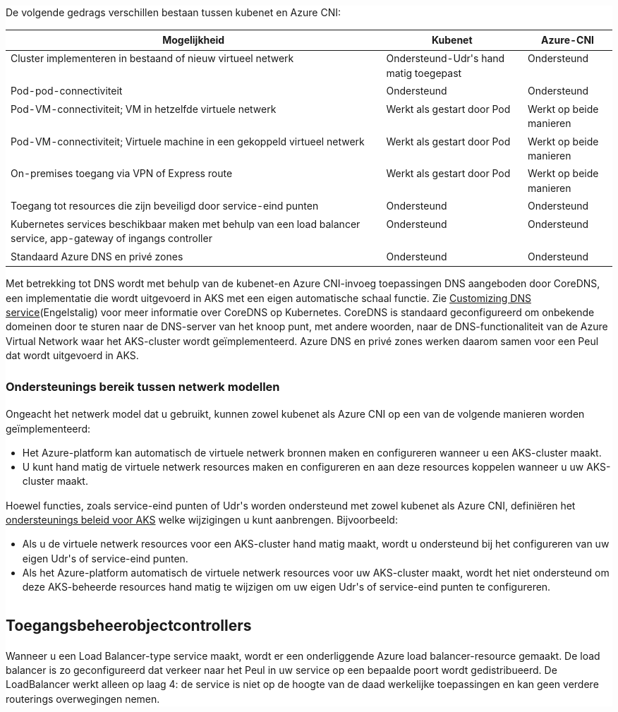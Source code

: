 De volgende gedrags verschillen bestaan tussen kubenet en Azure CNI:

| Mogelijkheid                                                                                   | Kubenet   | Azure-CNI |
|----------------------------------------------------------------------------------------------|-----------|-----------|
| Cluster implementeren in bestaand of nieuw virtueel netwerk                                            | Ondersteund-Udr's hand matig toegepast | Ondersteund |
| Pod-pod-connectiviteit                                                                         | Ondersteund | Ondersteund |
| Pod-VM-connectiviteit; VM in hetzelfde virtuele netwerk                                          | Werkt als gestart door Pod | Werkt op beide manieren |
| Pod-VM-connectiviteit; Virtuele machine in een gekoppeld virtueel netwerk                                            | Werkt als gestart door Pod | Werkt op beide manieren |
| On-premises toegang via VPN of Express route                                                | Werkt als gestart door Pod | Werkt op beide manieren |
| Toegang tot resources die zijn beveiligd door service-eind punten                                             | Ondersteund | Ondersteund |
| Kubernetes services beschikbaar maken met behulp van een load balancer service, app-gateway of ingangs controller | Ondersteund | Ondersteund |
| Standaard Azure DNS en privé zones                                                          | Ondersteund | Ondersteund |

Met betrekking tot DNS wordt met behulp van de kubenet-en Azure CNI-invoeg toepassingen DNS aangeboden door CoreDNS, een implementatie die wordt uitgevoerd in AKS met een eigen automatische schaal functie. Zie [Customizing DNS service](https://kubernetes.io/docs/tasks/administer-cluster/dns-custom-nameservers/)(Engelstalig) voor meer informatie over CoreDNS op Kubernetes. CoreDNS is standaard geconfigureerd om onbekende domeinen door te sturen naar de DNS-server van het knoop punt, met andere woorden, naar de DNS-functionaliteit van de Azure Virtual Network waar het AKS-cluster wordt geïmplementeerd. Azure DNS en privé zones werken daarom samen voor een Peul dat wordt uitgevoerd in AKS.

### <a name="support-scope-between-network-models"></a>Ondersteunings bereik tussen netwerk modellen

Ongeacht het netwerk model dat u gebruikt, kunnen zowel kubenet als Azure CNI op een van de volgende manieren worden geïmplementeerd:

* Het Azure-platform kan automatisch de virtuele netwerk bronnen maken en configureren wanneer u een AKS-cluster maakt.
* U kunt hand matig de virtuele netwerk resources maken en configureren en aan deze resources koppelen wanneer u uw AKS-cluster maakt.

Hoewel functies, zoals service-eind punten of Udr's worden ondersteund met zowel kubenet als Azure CNI, definiëren het [ondersteunings beleid voor AKS][support-policies] welke wijzigingen u kunt aanbrengen. Bijvoorbeeld:

* Als u de virtuele netwerk resources voor een AKS-cluster hand matig maakt, wordt u ondersteund bij het configureren van uw eigen Udr's of service-eind punten.
* Als het Azure-platform automatisch de virtuele netwerk resources voor uw AKS-cluster maakt, wordt het niet ondersteund om deze AKS-beheerde resources hand matig te wijzigen om uw eigen Udr's of service-eind punten te configureren.

## <a name="ingress-controllers"></a>Toegangsbeheerobjectcontrollers

Wanneer u een Load Balancer-type service maakt, wordt er een onderliggende Azure load balancer-resource gemaakt. De load balancer is zo geconfigureerd dat verkeer naar het Peul in uw service op een bepaalde poort wordt gedistribueerd. De LoadBalancer werkt alleen op laag 4: de service is niet op de hoogte van de daad werkelijke toepassingen en kan geen verdere routerings overwegingen nemen.


[aks-clusterip]: ./media/concepts-network/aks-clusterip.png
[aks-nodeport]: ./media/concepts-network/aks-nodeport.png
[aks-loadbalancer]: ./media/concepts-network/aks-loadbalancer.png
[advanced-networking-diagram]: ./media/concepts-network/advanced-networking-diagram.png
[aks-ingress]: ./media/concepts-network/aks-ingress.png
[cni-networking]: https://github.com/Azure/azure-container-networking/blob/master/docs/cni.md
[kubenet]: https://kubernetes.io/docs/concepts/cluster-administration/network-plugins/#kubenet
[aks-http-routing]: http-application-routing.md
[aks-ingress-tls]: ./ingress-tls.md
[aks-configure-kubenet-networking]: configure-kubenet.md
[aks-configure-advanced-networking]: configure-azure-cni.md
[aks-concepts-clusters-workloads]: concepts-clusters-workloads.md
[aks-concepts-security]: concepts-security.md
[aks-concepts-scale]: concepts-scale.md
[aks-concepts-storage]: concepts-storage.md
[aks-concepts-identity]: concepts-identity.md
[agic-overview]: ../application-gateway/ingress-controller-overview.md
[use-network-policies]: use-network-policies.md
[operator-best-practices-network]: operator-best-practices-network.md
[support-policies]: support-policies.md